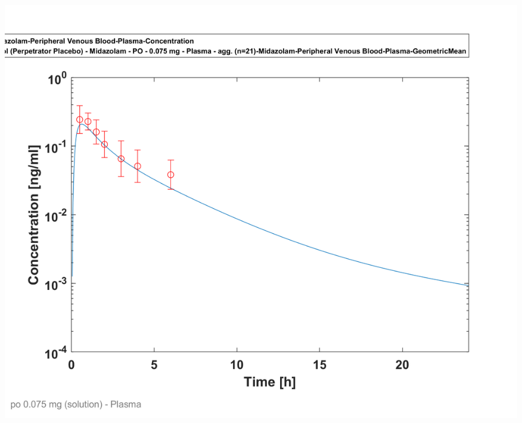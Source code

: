 ![014_plotTimeProfile.png](images\003_3_Results_and_Discussion\003_3_3_Concentration-Time_Profiles\002_3_3_2_Model_Verification\014_plotTimeProfile.png)
